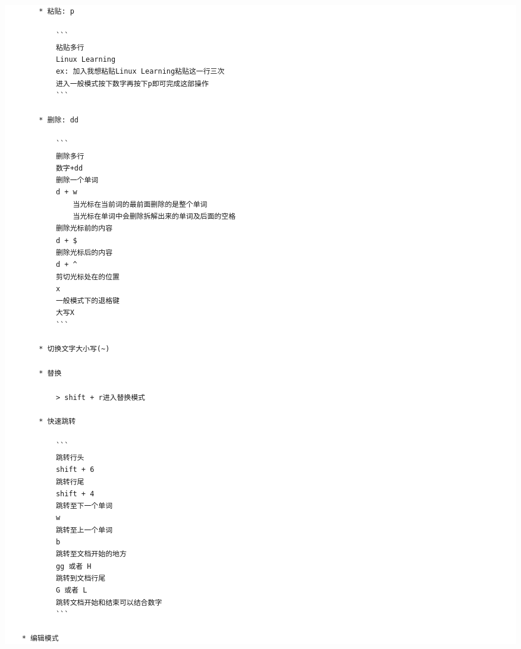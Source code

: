                 

                

            * 粘贴: p 

                ```
                粘贴多行
                Linux Learning
                ex: 加入我想粘贴Linux Learning粘贴这一行三次
                进入一般模式按下数字再按下p即可完成这部操作
                ```

            * 删除: dd

                ```
                删除多行
                数字+dd
                删除一个单词
                d + w
                	当光标在当前词的最前面删除的是整个单词
                	当光标在单词中会删除拆解出来的单词及后面的空格
                删除光标前的内容
                d + $
                删除光标后的内容
                d + ^
                剪切光标处在的位置
                x
                一般模式下的退格键
                大写X
                ```

            * 切换文字大小写(~)

            * 替换 

                > shift + r进入替换模式

            * 快速跳转

                ```
                跳转行头
                shift + 6
                跳转行尾
                shift + 4
                跳转至下一个单词
                w
                跳转至上一个单词
                b
                跳转至文档开始的地方
                gg 或者 H
                跳转到文档行尾
                G 或者 L
                跳转文档开始和结束可以结合数字
                ```

        * 编辑模式

